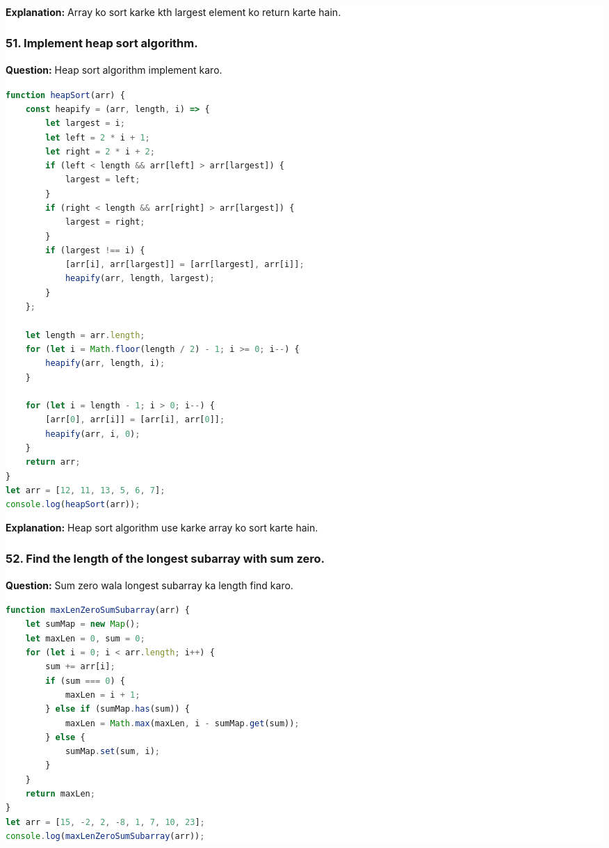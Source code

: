 **Explanation:** Array ko sort karke kth largest element ko return karte hain.

### 51. Implement heap sort algorithm.

**Question:** Heap sort algorithm implement karo.

```jsx
function heapSort(arr) {
    const heapify = (arr, length, i) => {
        let largest = i;
        let left = 2 * i + 1;
        let right = 2 * i + 2;
        if (left < length && arr[left] > arr[largest]) {
            largest = left;
        }
        if (right < length && arr[right] > arr[largest]) {
            largest = right;
        }
        if (largest !== i) {
            [arr[i], arr[largest]] = [arr[largest], arr[i]];
            heapify(arr, length, largest);
        }
    };

    let length = arr.length;
    for (let i = Math.floor(length / 2) - 1; i >= 0; i--) {
        heapify(arr, length, i);
    }

    for (let i = length - 1; i > 0; i--) {
        [arr[0], arr[i]] = [arr[i], arr[0]];
        heapify(arr, i, 0);
    }
    return arr;
}
let arr = [12, 11, 13, 5, 6, 7];
console.log(heapSort(arr));

```

**Explanation:** Heap sort algorithm use karke array ko sort karte hain.

### 52. Find the length of the longest subarray with sum zero.

**Question:** Sum zero wala longest subarray ka length find karo.

```jsx
function maxLenZeroSumSubarray(arr) {
    let sumMap = new Map();
    let maxLen = 0, sum = 0;
    for (let i = 0; i < arr.length; i++) {
        sum += arr[i];
        if (sum === 0) {
            maxLen = i + 1;
        } else if (sumMap.has(sum)) {
            maxLen = Math.max(maxLen, i - sumMap.get(sum));
        } else {
            sumMap.set(sum, i);
        }
    }
    return maxLen;
}
let arr = [15, -2, 2, -8, 1, 7, 10, 23];
console.log(maxLenZeroSumSubarray(arr));

```